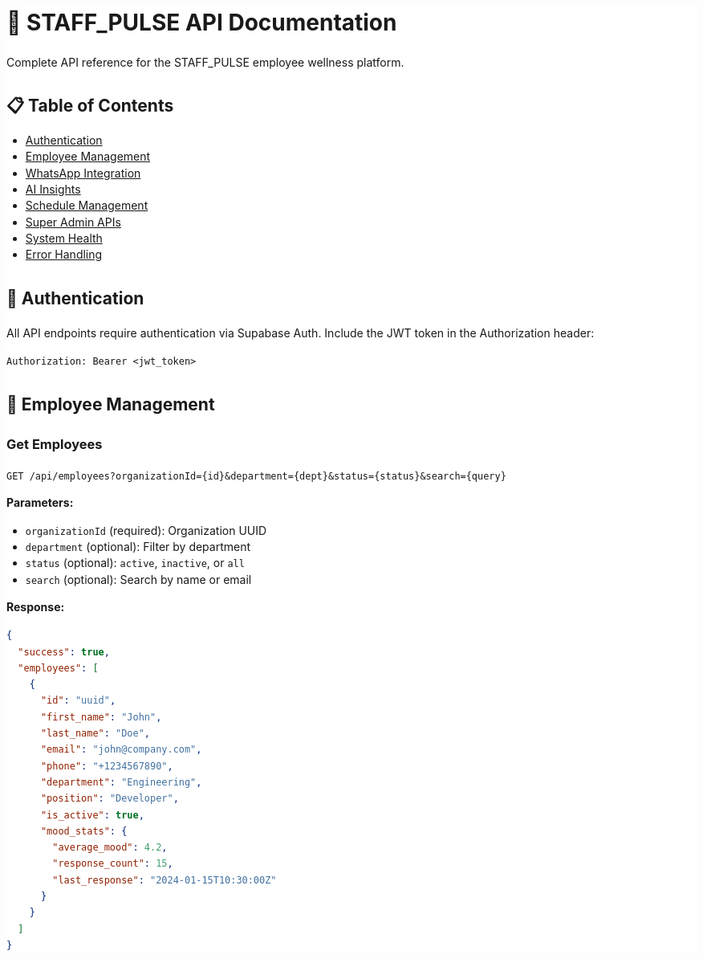 # 🚀 STAFF_PULSE API Documentation

Complete API reference for the STAFF_PULSE employee wellness platform.

## 📋 Table of Contents

- [Authentication](#authentication)
- [Employee Management](#employee-management)
- [WhatsApp Integration](#whatsapp-integration)
- [AI Insights](#ai-insights)
- [Schedule Management](#schedule-management)
- [Super Admin APIs](#super-admin-apis)
- [System Health](#system-health)
- [Error Handling](#error-handling)

## 🔐 Authentication

All API endpoints require authentication via Supabase Auth. Include the JWT token in the Authorization header:

```
Authorization: Bearer <jwt_token>
```

## 👥 Employee Management

### Get Employees
```http
GET /api/employees?organizationId={id}&department={dept}&status={status}&search={query}
```

**Parameters:**
- `organizationId` (required): Organization UUID
- `department` (optional): Filter by department
- `status` (optional): `active`, `inactive`, or `all`
- `search` (optional): Search by name or email

**Response:**
```json
{
  "success": true,
  "employees": [
    {
      "id": "uuid",
      "first_name": "John",
      "last_name": "Doe",
      "email": "john@company.com",
      "phone": "+1234567890",
      "department": "Engineering",
      "position": "Developer",
      "is_active": true,
      "mood_stats": {
        "average_mood": 4.2,
        "response_count": 15,
        "last_response": "2024-01-15T10:30:00Z"
      }
    }
  ]
}
```

